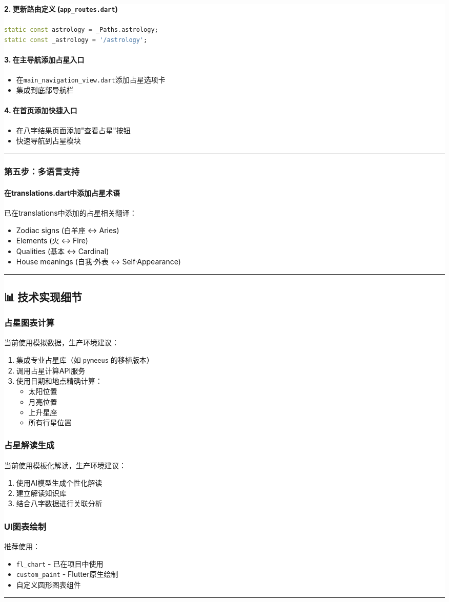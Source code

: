 #### 2. 更新路由定义 (`app_routes.dart`)
```dart
static const astrology = _Paths.astrology;
static const _astrology = '/astrology';
```

#### 3. 在主导航添加占星入口
- 在`main_navigation_view.dart`添加占星选项卡
- 集成到底部导航栏

#### 4. 在首页添加快捷入口
- 在八字结果页面添加"查看占星"按钮
- 快速导航到占星模块

---

### 第五步：多语言支持

#### 在translations.dart中添加占星术语

已在translations中添加的占星相关翻译：
- Zodiac signs (白羊座 ↔ Aries)
- Elements (火 ↔ Fire)
- Qualities (基本 ↔ Cardinal)
- House meanings (自我·外表 ↔ Self·Appearance)

---

## 📊 技术实现细节

### 占星图表计算

当前使用模拟数据，生产环境建议：
1. 集成专业占星库（如 `pymeeus` 的移植版本）
2. 调用占星计算API服务
3. 使用日期和地点精确计算：
   - 太阳位置
   - 月亮位置
   - 上升星座
   - 所有行星位置

### 占星解读生成

当前使用模板化解读，生产环境建议：
1. 使用AI模型生成个性化解读
2. 建立解读知识库
3. 结合八字数据进行关联分析

### UI图表绘制

推荐使用：
- `fl_chart` - 已在项目中使用
- `custom_paint` - Flutter原生绘制
- 自定义圆形图表组件

---